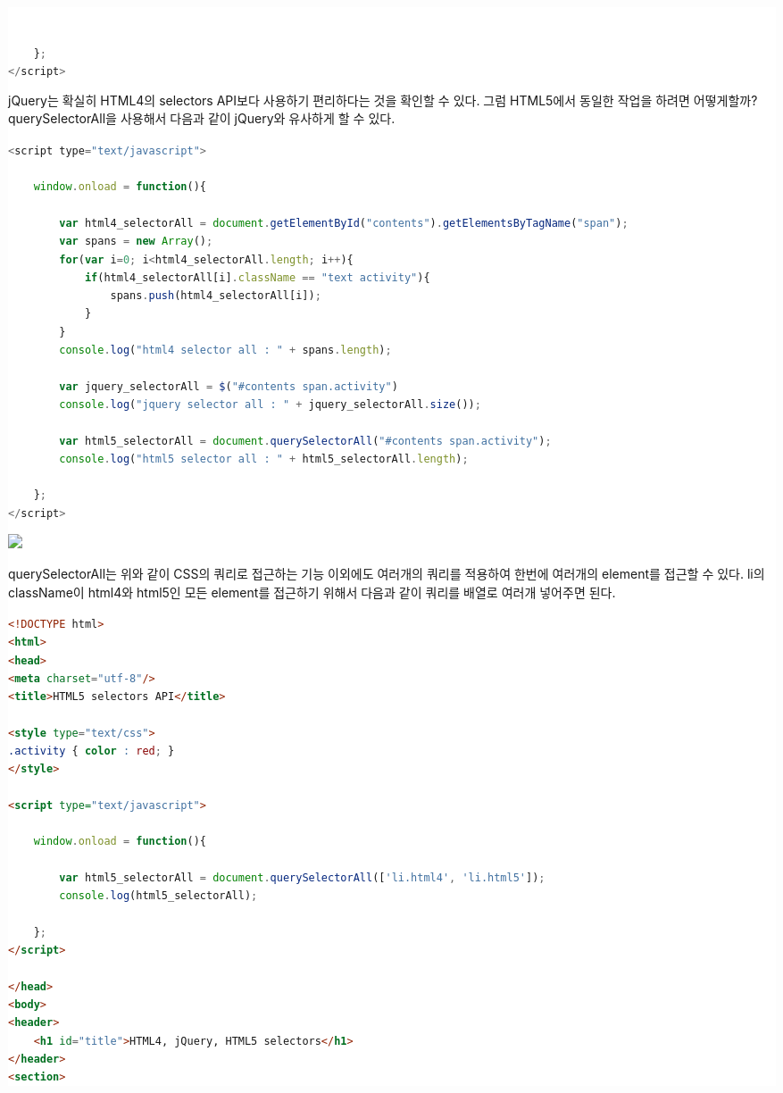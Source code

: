 ```javascript


	};
</script>
```

jQuery는 확실히 HTML4의 selectors API보다 사용하기 편리하다는 것을 확인할 수 있다. 그럼 HTML5에서 동일한 작업을 하려면 어떻게할까? querySelectorAll을 사용해서 다음과 같이 jQuery와 유사하게 할 수 있다.

```javascript
<script type="text/javascript">

	window.onload = function(){

		var html4_selectorAll = document.getElementById("contents").getElementsByTagName("span");
		var spans = new Array();
		for(var i=0; i<html4_selectorAll.length; i++){
			if(html4_selectorAll[i].className == "text activity"){
				spans.push(html4_selectorAll[i]);
			}
		}
		console.log("html4 selector all : " + spans.length);

		var jquery_selectorAll = $("#contents span.activity")
		console.log("jquery selector all : " + jquery_selectorAll.size());

		var html5_selectorAll = document.querySelectorAll("#contents span.activity");
		console.log("html5 selector all : " + html5_selectorAll.length);

	};
</script>
```

![](http://hbn-blog-assets.s3.ap-northeast-2.amazonaws.com/saltfactory/images/fdff3eda-af96-4dab-ab2f-46d801b6046a)

querySelectorAll는 위와 같이 CSS의 쿼리로 접근하는 기능 이외에도 여러개의 쿼리를 적용하여 한번에 여러개의 element를 접근할 수 있다. li의 className이 html4와 html5인 모든 element를 접근하기 위해서 다음과 같이 쿼리를 배열로 여러개 넣어주면 된다.

```html
<!DOCTYPE html>
<html>
<head>
<meta charset="utf-8"/>
<title>HTML5 selectors API</title>

<style type="text/css">
.activity { color : red; }
</style>

<script type="text/javascript">

	window.onload = function(){

		var html5_selectorAll = document.querySelectorAll(['li.html4', 'li.html5']);
		console.log(html5_selectorAll);

	};
</script>

</head>
<body>
<header>
	<h1 id="title">HTML4, jQuery, HTML5 selectors</h1>
</header>
<section>
```
